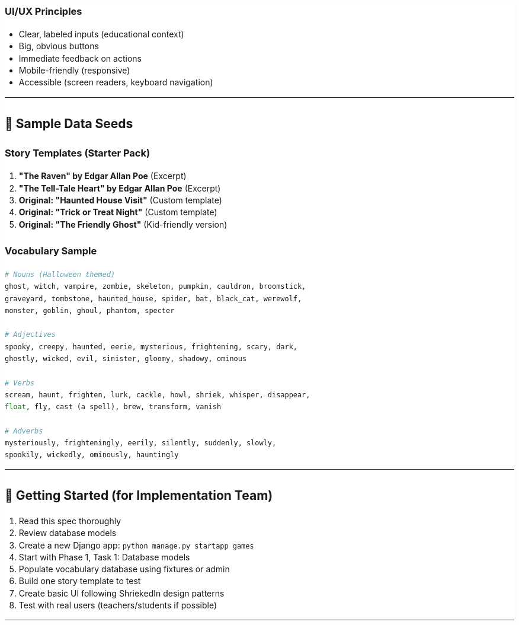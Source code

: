 ### UI/UX Principles
- Clear, labeled inputs (educational context)
- Big, obvious buttons
- Immediate feedback on actions
- Mobile-friendly (responsive)
- Accessible (screen readers, keyboard navigation)

---

## 📝 Sample Data Seeds

### Story Templates (Starter Pack)

1. **"The Raven" by Edgar Allan Poe** (Excerpt)
2. **"The Tell-Tale Heart" by Edgar Allan Poe** (Excerpt)
3. **Original: "Haunted House Visit"** (Custom template)
4. **Original: "Trick or Treat Night"** (Custom template)
5. **Original: "The Friendly Ghost"** (Kid-friendly version)

### Vocabulary Sample

```python
# Nouns (Halloween themed)
ghost, witch, vampire, zombie, skeleton, pumpkin, cauldron, broomstick,
graveyard, tombstone, haunted_house, spider, bat, black_cat, werewolf,
monster, goblin, ghoul, phantom, specter

# Adjectives
spooky, creepy, haunted, eerie, mysterious, frightening, scary, dark,
ghostly, wicked, evil, sinister, gloomy, shadowy, ominous

# Verbs
scream, haunt, frighten, lurk, cackle, howl, shriek, whisper, disappear,
float, fly, cast (a spell), brew, transform, vanish

# Adverbs
mysteriously, frighteningly, eerily, silently, suddenly, slowly,
spookily, wickedly, ominously, hauntingly
```

---

## 🚀 Getting Started (for Implementation Team)

1. Read this spec thoroughly
2. Review database models
3. Create a new Django app: `python manage.py startapp games`
4. Start with Phase 1, Task 1: Database models
5. Populate vocabulary database using fixtures or admin
6. Build one story template to test
7. Create basic UI following ShriekedIn design patterns
8. Test with real users (teachers/students if possible)

---